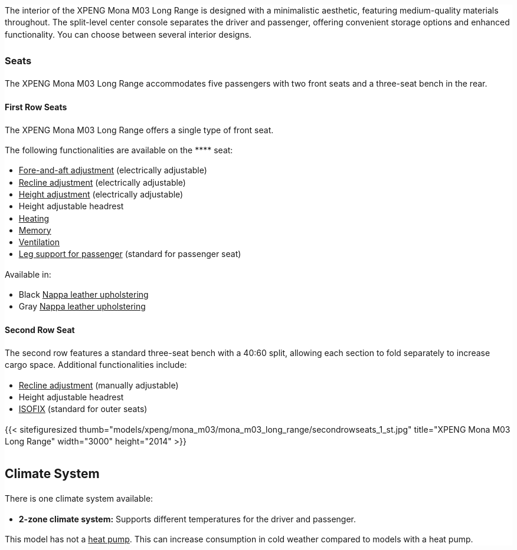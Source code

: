 The interior of the XPENG Mona M03 Long Range is designed with a minimalistic aesthetic, featuring medium-quality materials throughout. The split-level center console separates the driver and passenger, offering convenient storage options and enhanced functionality. You can choose between several interior designs.

### Seats

The XPENG Mona M03 Long Range accommodates five passengers with two front seats and a three-seat bench in the rear.

#### First Row Seats

The XPENG Mona M03 Long Range offers a single type of front seat.

The following functionalities are available on the **** seat:

- [Fore-and-aft adjustment](../../../../technology/seats/adjustment/#fore-and-aft-adjustment) (electrically adjustable)
- [Recline adjustment](../../../../technology/seats/adjustment/#recline-adjustment) (electrically adjustable)
- [Height adjustment](../../../../technology/seats/adjustment/#height-adjustment) (electrically adjustable)
- Height adjustable headrest
- [Heating](../../../../technology/seats/adjustment/#heating)
- [Memory](../../../../technology/seats/adjustment/#seat-memory)
- [Ventilation](../../../../technology/seats/adjustment/#ventilation)
- [Leg support for passenger](../../../../technology/seats/adjustment/#leg-support) (standard for passenger seat)

Available in:

- Black [Nappa leather upholstering](../../../../technology/seats/materials/#leather)
- Gray [Nappa leather upholstering](../../../../technology/seats/materials/#leather)

#### Second Row Seat

The second row features a standard three-seat bench with a 40:60 split, allowing each section to fold separately to increase cargo space. Additional functionalities include:

- [Recline adjustment](../../../../technology/seats/adjustment/#recline-adjustment) (manually adjustable)
- Height adjustable headrest
- [ISOFIX](../../../../technology/seats/adjustment/#isofix) (standard for outer seats)

{{< sitefiguresized thumb="models/xpeng/mona_m03/mona_m03_long_range/secondrowseats_1_st.jpg" title="XPENG Mona M03 Long Range" width="3000" height="2014"  >}}

## Climate System

There is one climate system available:

- **2-zone climate system:** Supports different temperatures for the driver and passenger.

This model has not a [heat pump](../../../../technology/hvac/#heat-pump). This can increase consumption in cold weather compared to models with a heat pump.
